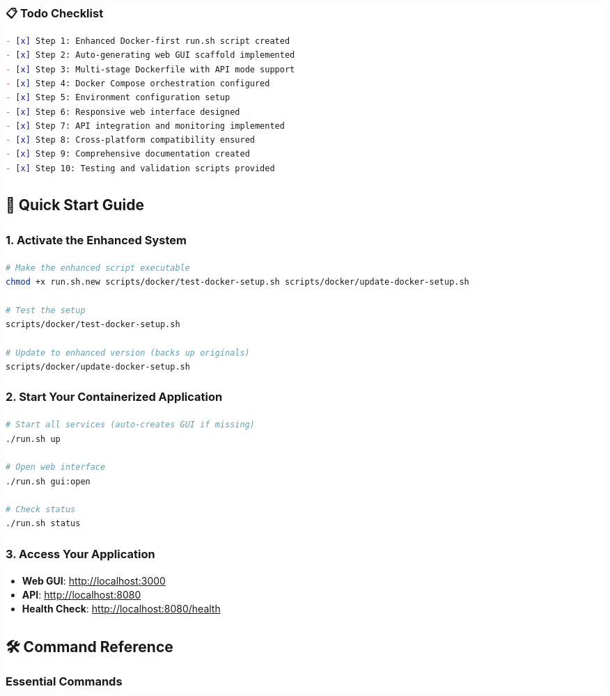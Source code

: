 ### 📋 Todo Checklist

```markdown
- [x] Step 1: Enhanced Docker-first run.sh script created
- [x] Step 2: Auto-generating web GUI scaffold implemented
- [x] Step 3: Multi-stage Dockerfile with API mode support
- [x] Step 4: Docker Compose orchestration configured
- [x] Step 5: Environment configuration setup
- [x] Step 6: Responsive web interface designed
- [x] Step 7: API integration and monitoring implemented
- [x] Step 8: Cross-platform compatibility ensured
- [x] Step 9: Comprehensive documentation created
- [x] Step 10: Testing and validation scripts provided
```

## 🚀 Quick Start Guide

### 1. Activate the Enhanced System

```bash
# Make the enhanced script executable
chmod +x run.sh.new scripts/docker/test-docker-setup.sh scripts/docker/update-docker-setup.sh

# Test the setup
scripts/docker/test-docker-setup.sh

# Update to enhanced version (backs up originals)
scripts/docker/update-docker-setup.sh
```

### 2. Start Your Containerized Application

```bash
# Start all services (auto-creates GUI if missing)
./run.sh up

# Open web interface
./run.sh gui:open

# Check status
./run.sh status
```

### 3. Access Your Application

- **Web GUI**: <http://localhost:3000>
- **API**: <http://localhost:8080>
- **Health Check**: <http://localhost:8080/health>

## 🛠️ Command Reference

### Essential Commands
